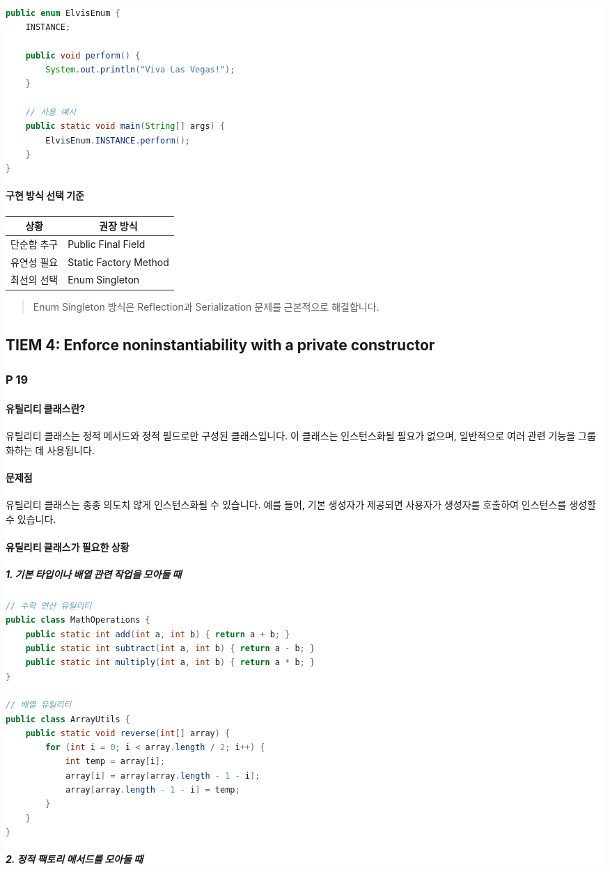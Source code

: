 ```java
public enum ElvisEnum {
    INSTANCE;
    
    public void perform() {
        System.out.println("Viva Las Vegas!");
    }
    
    // 사용 예시
    public static void main(String[] args) {
        ElvisEnum.INSTANCE.perform();
    }
}
```

#### 구현 방식 선택 기준

| 상황 | 권장 방식 |
|------|-----------|
| 단순함 추구 | Public Final Field |
| 유연성 필요 | Static Factory Method |
| 최선의 선택 | Enum Singleton |

> Enum Singleton 방식은 Reflection과 Serialization 문제를 근본적으로 해결합니다.

## TIEM 4: Enforce noninstantiability with a private constructor

### P 19

#### 유틸리티 클래스란?

유틸리티 클래스는 정적 메서드와 정적 필드로만 구성된 클래스입니다. 이 클래스는 인스턴스화될 필요가 없으며, 일반적으로 여러 관련 기능을 그룹화하는 데 사용됩니다.

#### 문제점

유틸리티 클래스는 종종 의도치 않게 인스턴스화될 수 있습니다. 예를 들어, 기본 생성자가 제공되면 사용자가 생성자를 호출하여 인스턴스를 생성할 수 있습니다.

#### 유틸리티 클래스가 필요한 상황

##### 1. 기본 타입이나 배열 관련 작업을 모아둘 때

```java
// 수학 연산 유틸리티
public class MathOperations {
    public static int add(int a, int b) { return a + b; }
    public static int subtract(int a, int b) { return a - b; }
    public static int multiply(int a, int b) { return a * b; }
}

// 배열 유틸리티
public class ArrayUtils {
    public static void reverse(int[] array) {
        for (int i = 0; i < array.length / 2; i++) {
            int temp = array[i];
            array[i] = array[array.length - 1 - i];
            array[array.length - 1 - i] = temp;
        }
    }
}
```
##### 2. 정적 팩토리 메서드를 모아둘 때
